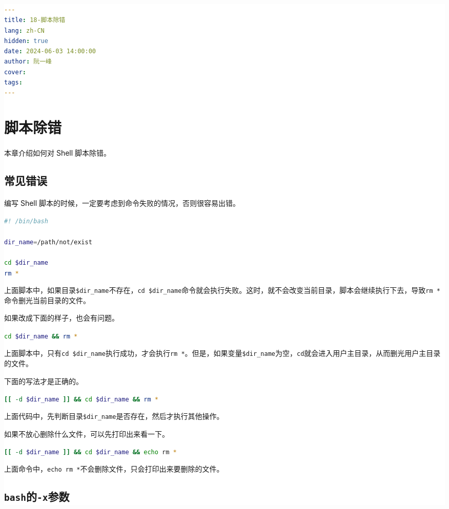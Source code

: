 ```yaml
---
title: 18-脚本除错
lang: zh-CN
hidden: true
date: 2024-06-03 14:00:00
author: 阮一峰
cover: 
tags:
---
```


# 脚本除错

本章介绍如何对 Shell 脚本除错。

## 常见错误

编写 Shell 脚本的时候，一定要考虑到命令失败的情况，否则很容易出错。

```bash
#! /bin/bash

dir_name=/path/not/exist

cd $dir_name
rm *
```

上面脚本中，如果目录`$dir_name`不存在，`cd $dir_name`命令就会执行失败。这时，就不会改变当前目录，脚本会继续执行下去，导致`rm *`命令删光当前目录的文件。

如果改成下面的样子，也会有问题。

```bash
cd $dir_name && rm *
```

上面脚本中，只有`cd $dir_name`执行成功，才会执行`rm *`。但是，如果变量`$dir_name`为空，`cd`就会进入用户主目录，从而删光用户主目录的文件。

下面的写法才是正确的。

```bash
[[ -d $dir_name ]] && cd $dir_name && rm *
```

上面代码中，先判断目录`$dir_name`是否存在，然后才执行其他操作。

如果不放心删除什么文件，可以先打印出来看一下。

```bash
[[ -d $dir_name ]] && cd $dir_name && echo rm *
```

上面命令中，`echo rm *`不会删除文件，只会打印出来要删除的文件。

## `bash`的`-x`参数
